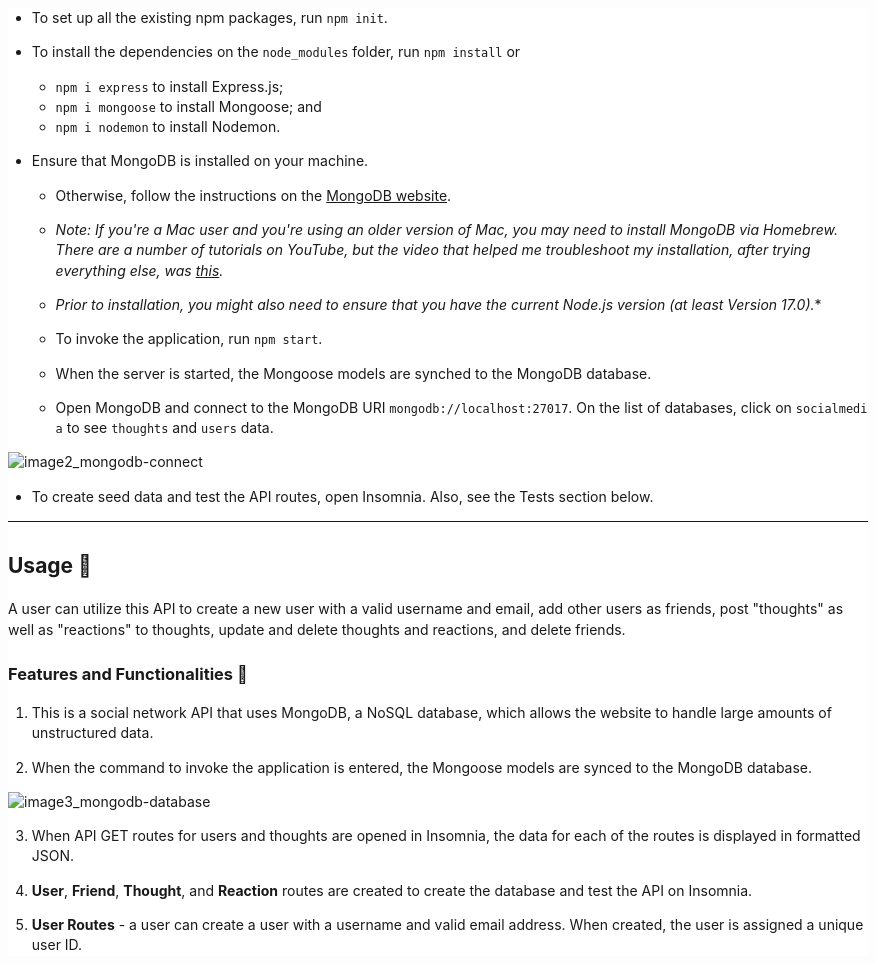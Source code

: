   * To set up all the existing npm packages, run `npm init`.

  * To install the dependencies on the `node_modules` folder, run `npm install` or

      * `npm i express` to install Express.js;
      * `npm i mongoose` to install Mongoose; and 
      * `npm i nodemon` to install Nodemon.

  * Ensure that MongoDB is installed on your machine. 
      * Otherwise, follow the instructions on the [MongoDB website](https://www.mongodb.com/docs/manual/installation/).
      
      * *Note: If you're a Mac user and you're using an older version of Mac, you may need to install MongoDB via Homebrew. There are a number of tutorials on YouTube, but the video that helped me troubleshoot my installation, after trying everything else, was [this](https://www.youtube.com/watch?v=4crXgQZG4W8&t=40s).* 

      * *Prior to installation, you might also need to ensure that you have the current Node.js version (at least Version 17.0).**

      * To invoke the application, run `npm start`.

      * When the server is started, the Mongoose models are synched to the MongoDB database.
      
      * Open MongoDB and connect to the MongoDB URI `mongodb://localhost:27017`. On the list of databases, click on `socialmedia` to see `thoughts` and `users` data. 

<img width="1358" alt="image2_mongodb-connect" src="https://user-images.githubusercontent.com/94569484/167376510-257e4b41-eefa-4e62-afea-6180f395c08d.png">


  * To create seed data and test the API routes, open Insomnia. Also, see the Tests section below.
  
  ---
  ## Usage 📌
A user can utilize this API to create a new user with a valid username and email, add other users as friends, post "thoughts" as well as "reactions" to thoughts, update and delete thoughts and reactions, and delete friends.

### Features and Functionalities  🔌

  1. This is a social network API that uses MongoDB, a NoSQL database, which allows the website to handle large amounts of unstructured data.

  2. When the command to invoke the application is entered, the Mongoose models are synced to the MongoDB database.
  

<img width="1384" alt="image3_mongodb-database" src="https://user-images.githubusercontent.com/94569484/167377164-9904befa-c198-4230-9f0b-d228d28682f8.png">


  3. When API GET routes for users and thoughts are opened in Insomnia, the data for each of the routes is displayed in formatted JSON.

  4. **User**, **Friend**, **Thought**, and **Reaction** routes are created to create the database and test the API on Insomnia.

  5. **User Routes** - a user can create a user with a username and valid email address. When created, the user is assigned a unique user ID. 
